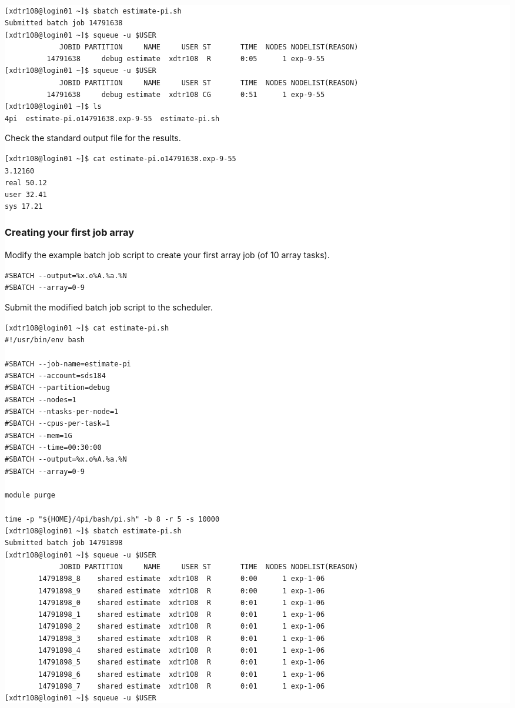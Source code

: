 ```
[xdtr108@login01 ~]$ sbatch estimate-pi.sh 
Submitted batch job 14791638
[xdtr108@login01 ~]$ squeue -u $USER
             JOBID PARTITION     NAME     USER ST       TIME  NODES NODELIST(REASON)
          14791638     debug estimate  xdtr108  R       0:05      1 exp-9-55
[xdtr108@login01 ~]$ squeue -u $USER
             JOBID PARTITION     NAME     USER ST       TIME  NODES NODELIST(REASON)
          14791638     debug estimate  xdtr108 CG       0:51      1 exp-9-55
[xdtr108@login01 ~]$ ls
4pi  estimate-pi.o14791638.exp-9-55  estimate-pi.sh
```

Check the standard output file for the results.

```
[xdtr108@login01 ~]$ cat estimate-pi.o14791638.exp-9-55 
3.12160
real 50.12
user 32.41
sys 17.21
```

### Creating your first job array

Modify the example batch job script to create your first array job (of 10 array tasks). 

```
#SBATCH --output=%x.o%A.%a.%N
#SBATCH --array=0-9
```

Submit the modified batch job script to the scheduler.

```
[xdtr108@login01 ~]$ cat estimate-pi.sh 
#!/usr/bin/env bash

#SBATCH --job-name=estimate-pi
#SBATCH --account=sds184
#SBATCH --partition=debug
#SBATCH --nodes=1
#SBATCH --ntasks-per-node=1
#SBATCH --cpus-per-task=1
#SBATCH --mem=1G
#SBATCH --time=00:30:00
#SBATCH --output=%x.o%A.%a.%N
#SBATCH --array=0-9

module purge

time -p "${HOME}/4pi/bash/pi.sh" -b 8 -r 5 -s 10000
[xdtr108@login01 ~]$ sbatch estimate-pi.sh 
Submitted batch job 14791898
[xdtr108@login01 ~]$ squeue -u $USER
             JOBID PARTITION     NAME     USER ST       TIME  NODES NODELIST(REASON)
        14791898_8    shared estimate  xdtr108  R       0:00      1 exp-1-06
        14791898_9    shared estimate  xdtr108  R       0:00      1 exp-1-06
        14791898_0    shared estimate  xdtr108  R       0:01      1 exp-1-06
        14791898_1    shared estimate  xdtr108  R       0:01      1 exp-1-06
        14791898_2    shared estimate  xdtr108  R       0:01      1 exp-1-06
        14791898_3    shared estimate  xdtr108  R       0:01      1 exp-1-06
        14791898_4    shared estimate  xdtr108  R       0:01      1 exp-1-06
        14791898_5    shared estimate  xdtr108  R       0:01      1 exp-1-06
        14791898_6    shared estimate  xdtr108  R       0:01      1 exp-1-06
        14791898_7    shared estimate  xdtr108  R       0:01      1 exp-1-06
[xdtr108@login01 ~]$ squeue -u $USER
```